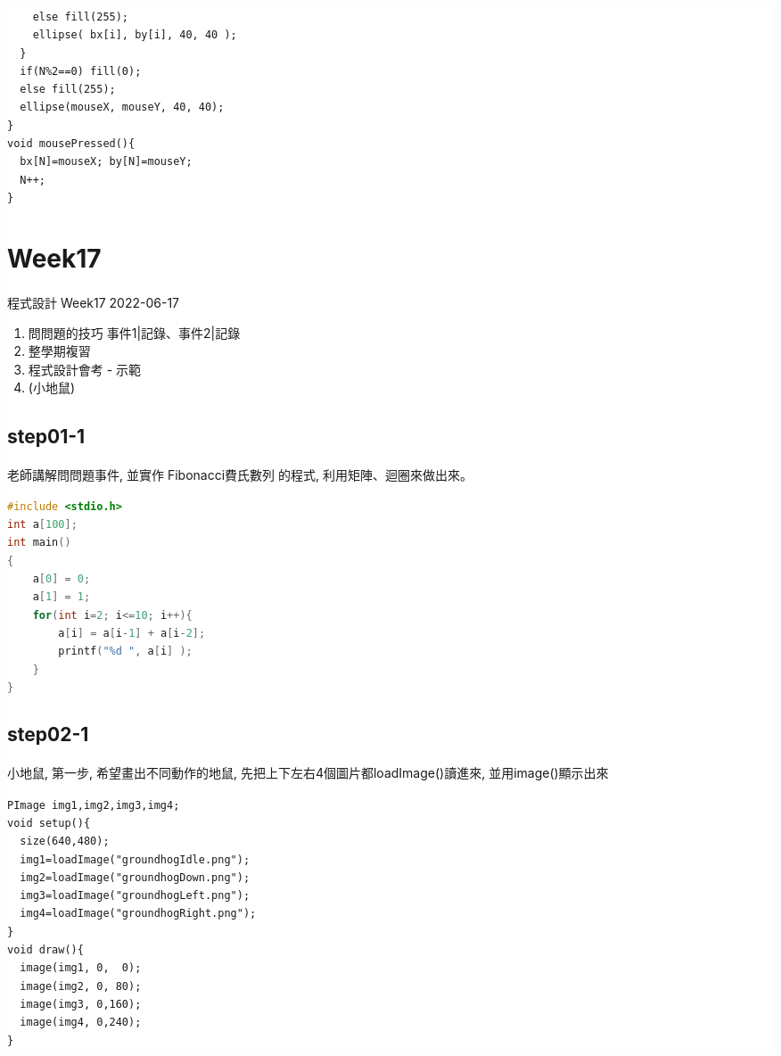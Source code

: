 ```processing
    else fill(255);
    ellipse( bx[i], by[i], 40, 40 );
  }
  if(N%2==0) fill(0);
  else fill(255);
  ellipse(mouseX, mouseY, 40, 40);
}
void mousePressed(){
  bx[N]=mouseX; by[N]=mouseY;
  N++;
}
```

# Week17
程式設計 Week17 2022-06-17
1. 問問題的技巧 事件1|記錄、事件2|記錄
2. 整學期複習
3. 程式設計會考 - 示範
4. (小地鼠)

## step01-1
老師講解問問題事件, 並實作 Fibonacci費氏數列 的程式, 利用矩陣、迴圈來做出來。

```cpp
#include <stdio.h>
int a[100];
int main()
{
    a[0] = 0;
    a[1] = 1;
    for(int i=2; i<=10; i++){
        a[i] = a[i-1] + a[i-2];
        printf("%d ", a[i] );
    }
}
```

## step02-1
小地鼠, 第一步, 希望畫出不同動作的地鼠, 先把上下左右4個圖片都loadImage()讀進來, 並用image()顯示出來

```processing
PImage img1,img2,img3,img4;
void setup(){
  size(640,480);
  img1=loadImage("groundhogIdle.png");
  img2=loadImage("groundhogDown.png");
  img3=loadImage("groundhogLeft.png");
  img4=loadImage("groundhogRight.png");
}
void draw(){
  image(img1, 0,  0);
  image(img2, 0, 80);
  image(img3, 0,160);
  image(img4, 0,240);
}
```
